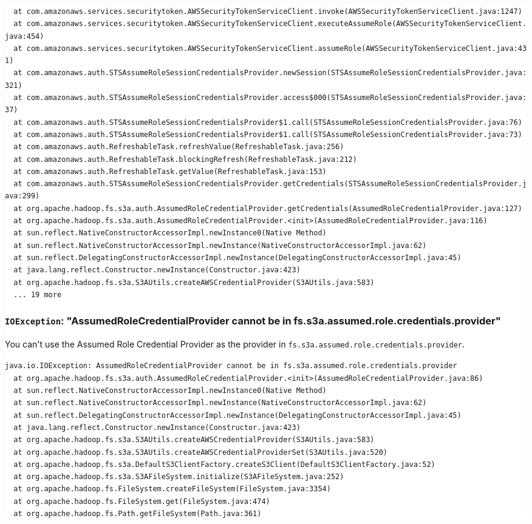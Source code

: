 ```
  at com.amazonaws.services.securitytoken.AWSSecurityTokenServiceClient.invoke(AWSSecurityTokenServiceClient.java:1247)
  at com.amazonaws.services.securitytoken.AWSSecurityTokenServiceClient.executeAssumeRole(AWSSecurityTokenServiceClient.java:454)
  at com.amazonaws.services.securitytoken.AWSSecurityTokenServiceClient.assumeRole(AWSSecurityTokenServiceClient.java:431)
  at com.amazonaws.auth.STSAssumeRoleSessionCredentialsProvider.newSession(STSAssumeRoleSessionCredentialsProvider.java:321)
  at com.amazonaws.auth.STSAssumeRoleSessionCredentialsProvider.access$000(STSAssumeRoleSessionCredentialsProvider.java:37)
  at com.amazonaws.auth.STSAssumeRoleSessionCredentialsProvider$1.call(STSAssumeRoleSessionCredentialsProvider.java:76)
  at com.amazonaws.auth.STSAssumeRoleSessionCredentialsProvider$1.call(STSAssumeRoleSessionCredentialsProvider.java:73)
  at com.amazonaws.auth.RefreshableTask.refreshValue(RefreshableTask.java:256)
  at com.amazonaws.auth.RefreshableTask.blockingRefresh(RefreshableTask.java:212)
  at com.amazonaws.auth.RefreshableTask.getValue(RefreshableTask.java:153)
  at com.amazonaws.auth.STSAssumeRoleSessionCredentialsProvider.getCredentials(STSAssumeRoleSessionCredentialsProvider.java:299)
  at org.apache.hadoop.fs.s3a.auth.AssumedRoleCredentialProvider.getCredentials(AssumedRoleCredentialProvider.java:127)
  at org.apache.hadoop.fs.s3a.auth.AssumedRoleCredentialProvider.<init>(AssumedRoleCredentialProvider.java:116)
  at sun.reflect.NativeConstructorAccessorImpl.newInstance0(Native Method)
  at sun.reflect.NativeConstructorAccessorImpl.newInstance(NativeConstructorAccessorImpl.java:62)
  at sun.reflect.DelegatingConstructorAccessorImpl.newInstance(DelegatingConstructorAccessorImpl.java:45)
  at java.lang.reflect.Constructor.newInstance(Constructor.java:423)
  at org.apache.hadoop.fs.s3a.S3AUtils.createAWSCredentialProvider(S3AUtils.java:583)
  ... 19 more
```

### <a name="recursive_auth"></a> `IOException`: "AssumedRoleCredentialProvider cannot be in fs.s3a.assumed.role.credentials.provider"

You can't use the Assumed Role Credential Provider as the provider in
`fs.s3a.assumed.role.credentials.provider`.

```
java.io.IOException: AssumedRoleCredentialProvider cannot be in fs.s3a.assumed.role.credentials.provider
  at org.apache.hadoop.fs.s3a.auth.AssumedRoleCredentialProvider.<init>(AssumedRoleCredentialProvider.java:86)
  at sun.reflect.NativeConstructorAccessorImpl.newInstance0(Native Method)
  at sun.reflect.NativeConstructorAccessorImpl.newInstance(NativeConstructorAccessorImpl.java:62)
  at sun.reflect.DelegatingConstructorAccessorImpl.newInstance(DelegatingConstructorAccessorImpl.java:45)
  at java.lang.reflect.Constructor.newInstance(Constructor.java:423)
  at org.apache.hadoop.fs.s3a.S3AUtils.createAWSCredentialProvider(S3AUtils.java:583)
  at org.apache.hadoop.fs.s3a.S3AUtils.createAWSCredentialProviderSet(S3AUtils.java:520)
  at org.apache.hadoop.fs.s3a.DefaultS3ClientFactory.createS3Client(DefaultS3ClientFactory.java:52)
  at org.apache.hadoop.fs.s3a.S3AFileSystem.initialize(S3AFileSystem.java:252)
  at org.apache.hadoop.fs.FileSystem.createFileSystem(FileSystem.java:3354)
  at org.apache.hadoop.fs.FileSystem.get(FileSystem.java:474)
  at org.apache.hadoop.fs.Path.getFileSystem(Path.java:361)
```
